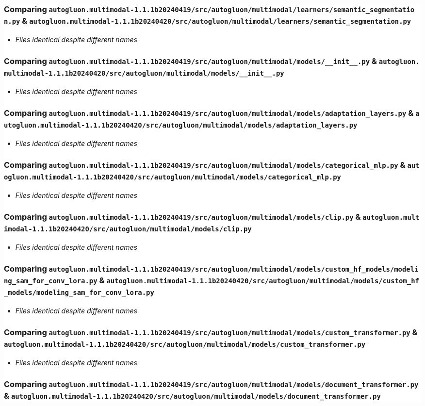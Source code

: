 ### Comparing `autogluon.multimodal-1.1.1b20240419/src/autogluon/multimodal/learners/semantic_segmentation.py` & `autogluon.multimodal-1.1.1b20240420/src/autogluon/multimodal/learners/semantic_segmentation.py`

 * *Files identical despite different names*

### Comparing `autogluon.multimodal-1.1.1b20240419/src/autogluon/multimodal/models/__init__.py` & `autogluon.multimodal-1.1.1b20240420/src/autogluon/multimodal/models/__init__.py`

 * *Files identical despite different names*

### Comparing `autogluon.multimodal-1.1.1b20240419/src/autogluon/multimodal/models/adaptation_layers.py` & `autogluon.multimodal-1.1.1b20240420/src/autogluon/multimodal/models/adaptation_layers.py`

 * *Files identical despite different names*

### Comparing `autogluon.multimodal-1.1.1b20240419/src/autogluon/multimodal/models/categorical_mlp.py` & `autogluon.multimodal-1.1.1b20240420/src/autogluon/multimodal/models/categorical_mlp.py`

 * *Files identical despite different names*

### Comparing `autogluon.multimodal-1.1.1b20240419/src/autogluon/multimodal/models/clip.py` & `autogluon.multimodal-1.1.1b20240420/src/autogluon/multimodal/models/clip.py`

 * *Files identical despite different names*

### Comparing `autogluon.multimodal-1.1.1b20240419/src/autogluon/multimodal/models/custom_hf_models/modeling_sam_for_conv_lora.py` & `autogluon.multimodal-1.1.1b20240420/src/autogluon/multimodal/models/custom_hf_models/modeling_sam_for_conv_lora.py`

 * *Files identical despite different names*

### Comparing `autogluon.multimodal-1.1.1b20240419/src/autogluon/multimodal/models/custom_transformer.py` & `autogluon.multimodal-1.1.1b20240420/src/autogluon/multimodal/models/custom_transformer.py`

 * *Files identical despite different names*

### Comparing `autogluon.multimodal-1.1.1b20240419/src/autogluon/multimodal/models/document_transformer.py` & `autogluon.multimodal-1.1.1b20240420/src/autogluon/multimodal/models/document_transformer.py`
